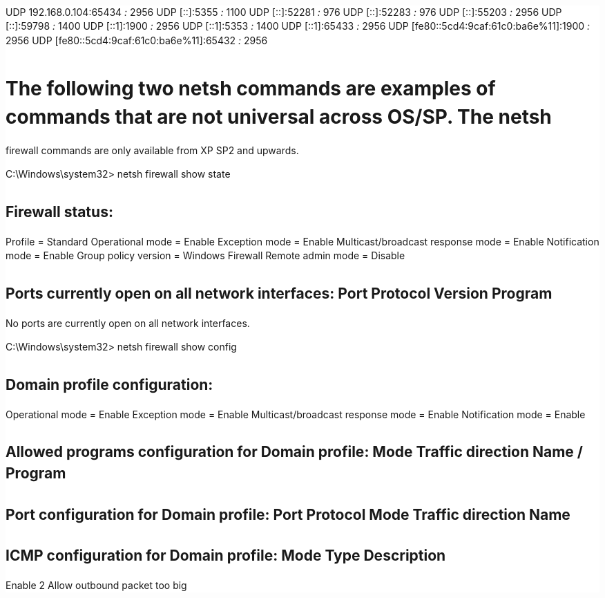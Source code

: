   UDP    192.168.0.104:65434    *:*                                    2956
  UDP    [::]:5355              *:*                                    1100
  UDP    [::]:52281             *:*                                    976
  UDP    [::]:52283             *:*                                    976
  UDP    [::]:55203             *:*                                    2956
  UDP    [::]:59798             *:*                                    1400
  UDP    [::1]:1900             *:*                                    2956
  UDP    [::1]:5353             *:*                                    1400
  UDP    [::1]:65433            *:*                                    2956
  UDP    [fe80::5cd4:9caf:61c0:ba6e%11]:1900  *:*                      2956
  UDP    [fe80::5cd4:9caf:61c0:ba6e%11]:65432  *:*                     2956
  
# The following two netsh commands are examples of commands that are not universal across OS/SP. The netsh
firewall commands are only available from XP SP2 and upwards.

C:\Windows\system32> netsh firewall show state

Firewall status:
-------------------------------------------------------------------
Profile                           = Standard
Operational mode                  = Enable
Exception mode                    = Enable
Multicast/broadcast response mode = Enable
Notification mode                 = Enable
Group policy version              = Windows Firewall
Remote admin mode                 = Disable

Ports currently open on all network interfaces:
Port   Protocol  Version  Program
-------------------------------------------------------------------
No ports are currently open on all network interfaces.

C:\Windows\system32> netsh firewall show config

Domain profile configuration:
-------------------------------------------------------------------
Operational mode                  = Enable
Exception mode                    = Enable
Multicast/broadcast response mode = Enable
Notification mode                 = Enable

Allowed programs configuration for Domain profile:
Mode     Traffic direction    Name / Program
-------------------------------------------------------------------

Port configuration for Domain profile:
Port   Protocol  Mode    Traffic direction     Name
-------------------------------------------------------------------

ICMP configuration for Domain profile:
Mode     Type  Description
-------------------------------------------------------------------
Enable   2     Allow outbound packet too big

